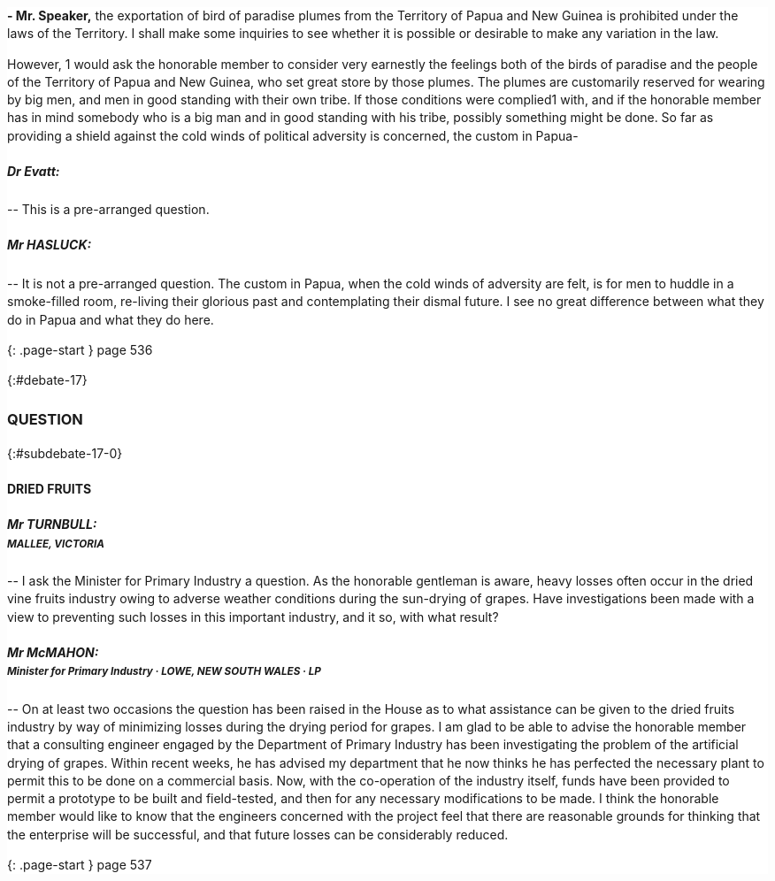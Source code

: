  **- Mr. Speaker,** the exportation of bird of paradise plumes from the Territory of Papua and New Guinea is prohibited under the laws of the Territory. I shall make some inquiries to see whether it is possible or desirable to make any variation in the law. 

However, 1 would ask the honorable member to consider very earnestly the feelings both of the birds of paradise and the people of the Territory of Papua and New Guinea, who set great store by those plumes. The plumes are customarily reserved for wearing by big men, and men in good standing with their own tribe. If those conditions were complied1 with, and if the honorable member has in mind somebody who is a big man and in good standing with his tribe, possibly something might be done. So far as providing a shield against the cold winds of political adversity is concerned, the custom in Papua- 

##### Dr Evatt:

-- This is a pre-arranged question. 

##### Mr HASLUCK:

-- It is not a pre-arranged question. The custom in Papua, when the cold winds of adversity are felt, is for men to huddle in a smoke-filled room, re-living their glorious past and contemplating their dismal future. I see no great difference between what they do in Papua and what they do here. 

{: .page-start }
page 536

{:#debate-17}
### QUESTION

{:#subdebate-17-0}
#### DRIED FRUITS

##### Mr TURNBULL:<br><small class="text-muted">MALLEE, VICTORIA</small>

-- I ask the Minister for Primary Industry a question. As the honorable gentleman is aware, heavy losses often occur in the dried vine fruits industry owing to adverse weather conditions during the sun-drying of grapes. Have investigations been made with a view to preventing such losses in this important industry, and it so, with what result? 

##### Mr McMAHON:<br><small class="text-muted">Minister for Primary Industry &middot; LOWE, NEW SOUTH WALES &middot; LP</small>

-- On at least two occasions the question has been raised in the House as to what assistance can be given to the dried fruits industry by way of minimizing losses during the drying period for grapes. I am glad to be able to advise the honorable member that a consulting engineer engaged by the Department of Primary Industry has been investigating the problem of the artificial drying of grapes. Within recent weeks, he has advised my department that he now thinks he has perfected the necessary plant to permit this to be done on a commercial basis. Now, with the co-operation of the industry itself, funds have been provided to permit a prototype to be built and field-tested, and then for any necessary modifications to be made. I think the honorable member would like to know that the engineers concerned with the project feel that there are reasonable grounds for thinking that the enterprise will be successful, and that future losses can be considerably reduced. 

{: .page-start }
page 537
